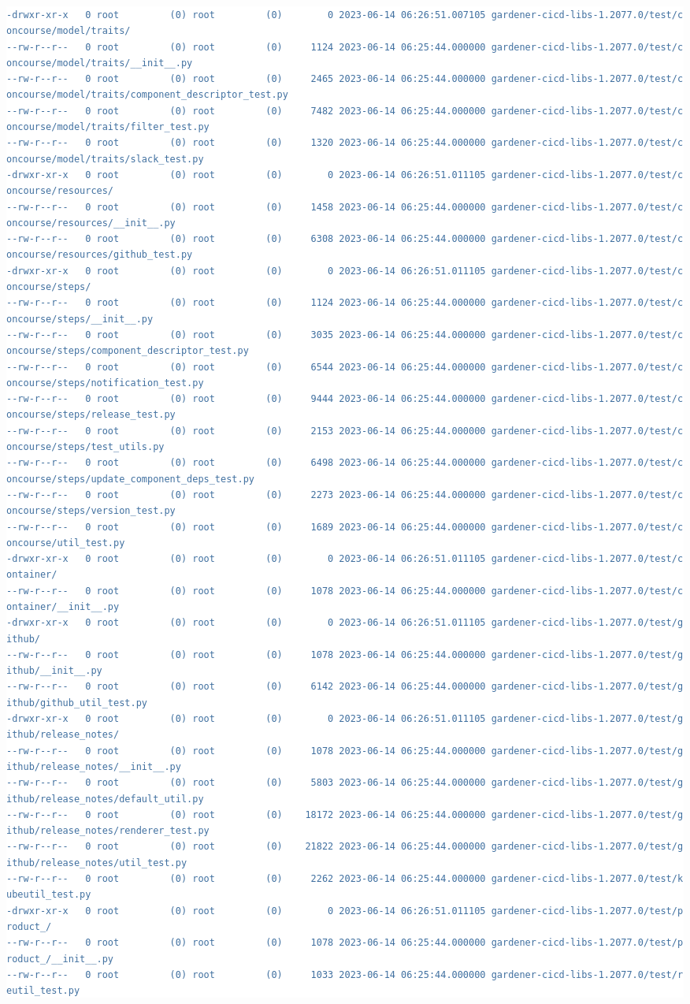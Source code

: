 ```diff
-drwxr-xr-x   0 root         (0) root         (0)        0 2023-06-14 06:26:51.007105 gardener-cicd-libs-1.2077.0/test/concourse/model/traits/
--rw-r--r--   0 root         (0) root         (0)     1124 2023-06-14 06:25:44.000000 gardener-cicd-libs-1.2077.0/test/concourse/model/traits/__init__.py
--rw-r--r--   0 root         (0) root         (0)     2465 2023-06-14 06:25:44.000000 gardener-cicd-libs-1.2077.0/test/concourse/model/traits/component_descriptor_test.py
--rw-r--r--   0 root         (0) root         (0)     7482 2023-06-14 06:25:44.000000 gardener-cicd-libs-1.2077.0/test/concourse/model/traits/filter_test.py
--rw-r--r--   0 root         (0) root         (0)     1320 2023-06-14 06:25:44.000000 gardener-cicd-libs-1.2077.0/test/concourse/model/traits/slack_test.py
-drwxr-xr-x   0 root         (0) root         (0)        0 2023-06-14 06:26:51.011105 gardener-cicd-libs-1.2077.0/test/concourse/resources/
--rw-r--r--   0 root         (0) root         (0)     1458 2023-06-14 06:25:44.000000 gardener-cicd-libs-1.2077.0/test/concourse/resources/__init__.py
--rw-r--r--   0 root         (0) root         (0)     6308 2023-06-14 06:25:44.000000 gardener-cicd-libs-1.2077.0/test/concourse/resources/github_test.py
-drwxr-xr-x   0 root         (0) root         (0)        0 2023-06-14 06:26:51.011105 gardener-cicd-libs-1.2077.0/test/concourse/steps/
--rw-r--r--   0 root         (0) root         (0)     1124 2023-06-14 06:25:44.000000 gardener-cicd-libs-1.2077.0/test/concourse/steps/__init__.py
--rw-r--r--   0 root         (0) root         (0)     3035 2023-06-14 06:25:44.000000 gardener-cicd-libs-1.2077.0/test/concourse/steps/component_descriptor_test.py
--rw-r--r--   0 root         (0) root         (0)     6544 2023-06-14 06:25:44.000000 gardener-cicd-libs-1.2077.0/test/concourse/steps/notification_test.py
--rw-r--r--   0 root         (0) root         (0)     9444 2023-06-14 06:25:44.000000 gardener-cicd-libs-1.2077.0/test/concourse/steps/release_test.py
--rw-r--r--   0 root         (0) root         (0)     2153 2023-06-14 06:25:44.000000 gardener-cicd-libs-1.2077.0/test/concourse/steps/test_utils.py
--rw-r--r--   0 root         (0) root         (0)     6498 2023-06-14 06:25:44.000000 gardener-cicd-libs-1.2077.0/test/concourse/steps/update_component_deps_test.py
--rw-r--r--   0 root         (0) root         (0)     2273 2023-06-14 06:25:44.000000 gardener-cicd-libs-1.2077.0/test/concourse/steps/version_test.py
--rw-r--r--   0 root         (0) root         (0)     1689 2023-06-14 06:25:44.000000 gardener-cicd-libs-1.2077.0/test/concourse/util_test.py
-drwxr-xr-x   0 root         (0) root         (0)        0 2023-06-14 06:26:51.011105 gardener-cicd-libs-1.2077.0/test/container/
--rw-r--r--   0 root         (0) root         (0)     1078 2023-06-14 06:25:44.000000 gardener-cicd-libs-1.2077.0/test/container/__init__.py
-drwxr-xr-x   0 root         (0) root         (0)        0 2023-06-14 06:26:51.011105 gardener-cicd-libs-1.2077.0/test/github/
--rw-r--r--   0 root         (0) root         (0)     1078 2023-06-14 06:25:44.000000 gardener-cicd-libs-1.2077.0/test/github/__init__.py
--rw-r--r--   0 root         (0) root         (0)     6142 2023-06-14 06:25:44.000000 gardener-cicd-libs-1.2077.0/test/github/github_util_test.py
-drwxr-xr-x   0 root         (0) root         (0)        0 2023-06-14 06:26:51.011105 gardener-cicd-libs-1.2077.0/test/github/release_notes/
--rw-r--r--   0 root         (0) root         (0)     1078 2023-06-14 06:25:44.000000 gardener-cicd-libs-1.2077.0/test/github/release_notes/__init__.py
--rw-r--r--   0 root         (0) root         (0)     5803 2023-06-14 06:25:44.000000 gardener-cicd-libs-1.2077.0/test/github/release_notes/default_util.py
--rw-r--r--   0 root         (0) root         (0)    18172 2023-06-14 06:25:44.000000 gardener-cicd-libs-1.2077.0/test/github/release_notes/renderer_test.py
--rw-r--r--   0 root         (0) root         (0)    21822 2023-06-14 06:25:44.000000 gardener-cicd-libs-1.2077.0/test/github/release_notes/util_test.py
--rw-r--r--   0 root         (0) root         (0)     2262 2023-06-14 06:25:44.000000 gardener-cicd-libs-1.2077.0/test/kubeutil_test.py
-drwxr-xr-x   0 root         (0) root         (0)        0 2023-06-14 06:26:51.011105 gardener-cicd-libs-1.2077.0/test/product_/
--rw-r--r--   0 root         (0) root         (0)     1078 2023-06-14 06:25:44.000000 gardener-cicd-libs-1.2077.0/test/product_/__init__.py
--rw-r--r--   0 root         (0) root         (0)     1033 2023-06-14 06:25:44.000000 gardener-cicd-libs-1.2077.0/test/reutil_test.py
```
